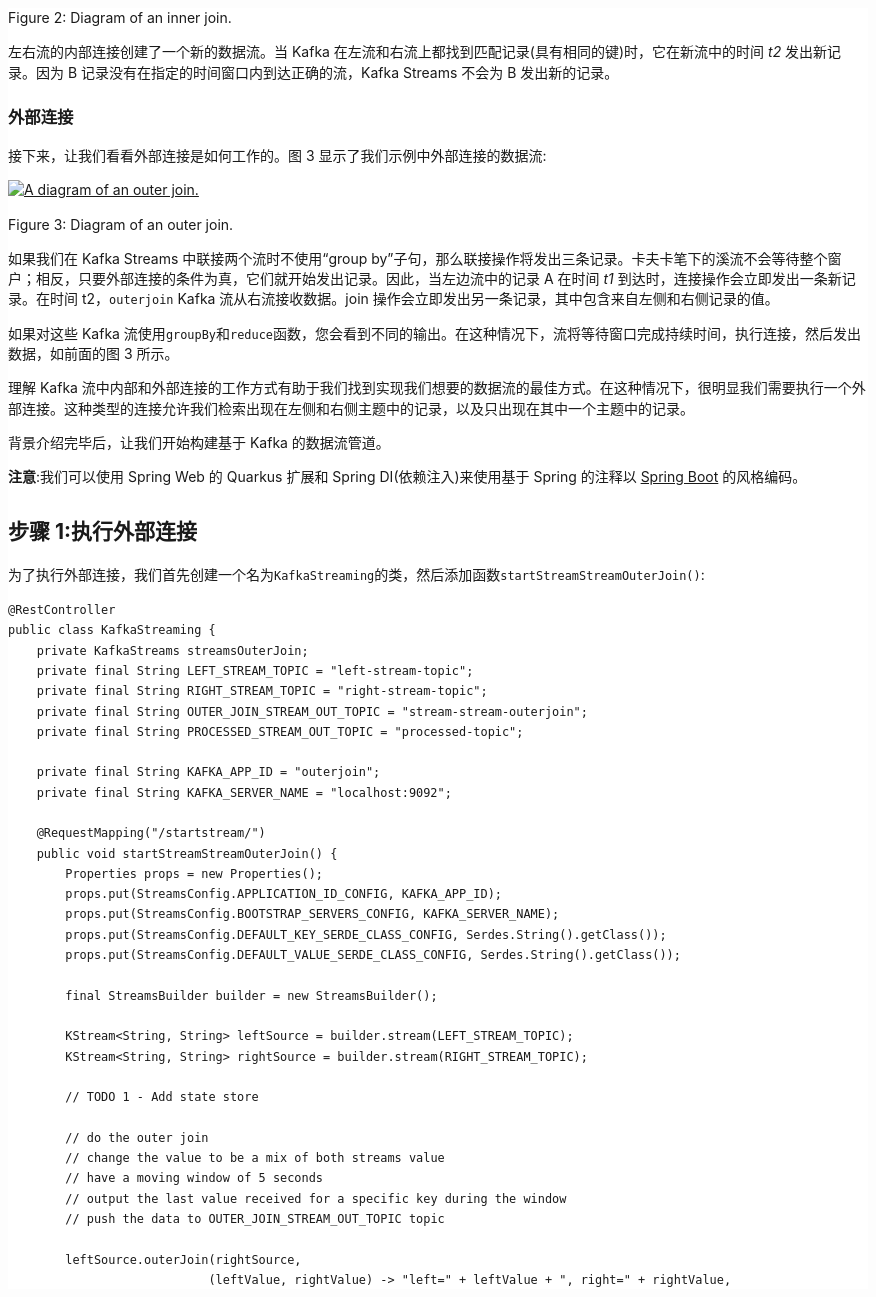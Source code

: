 Figure 2: Diagram of an inner join.

左右流的内部连接创建了一个新的数据流。当 Kafka 在左流和右流上都找到匹配记录(具有相同的键)时，它在新流中的时间 *t2* 发出新记录。因为 B 记录没有在指定的时间窗口内到达正确的流，Kafka Streams 不会为 B 发出新的记录。

### 外部连接

接下来，让我们看看外部连接是如何工作的。图 3 显示了我们示例中外部连接的数据流:

[![A diagram of an outer join.](../Images/61cbdd5865988ae6a124561ec518b5bd.png "outer-join")](/sites/default/files/blog/2020/07/outer-join.jpg)

Figure 3: Diagram of an outer join.

如果我们在 Kafka Streams 中联接两个流时不使用“group by”子句，那么联接操作将发出三条记录。卡夫卡笔下的溪流不会等待整个窗户；相反，只要外部连接的条件为真，它们就开始发出记录。因此，当左边流中的记录 A 在时间 *t1* 到达时，连接操作会立即发出一条新记录。在时间 t2，`outerjoin` Kafka 流从右流接收数据。join 操作会立即发出另一条记录，其中包含来自左侧和右侧记录的值。

如果对这些 Kafka 流使用`groupBy`和`reduce`函数，您会看到不同的输出。在这种情况下，流将等待窗口完成持续时间，执行连接，然后发出数据，如前面的图 3 所示。

理解 Kafka 流中内部和外部连接的工作方式有助于我们找到实现我们想要的数据流的最佳方式。在这种情况下，很明显我们需要执行一个外部连接。这种类型的连接允许我们检索出现在左侧和右侧主题中的记录，以及只出现在其中一个主题中的记录。

背景介绍完毕后，让我们开始构建基于 Kafka 的数据流管道。

**注意**:我们可以使用 Spring Web 的 Quarkus 扩展和 Spring DI(依赖注入)来使用基于 Spring 的注释以 [Spring Boot](https://developers.redhat.com/topics/spring-boot) 的风格编码。

## 步骤 1:执行外部连接

为了执行外部连接，我们首先创建一个名为`KafkaStreaming`的类，然后添加函数`startStreamStreamOuterJoin()`:

```
@RestController
public class KafkaStreaming {
    private KafkaStreams streamsOuterJoin;
    private final String LEFT_STREAM_TOPIC = "left-stream-topic";
    private final String RIGHT_STREAM_TOPIC = "right-stream-topic";
    private final String OUTER_JOIN_STREAM_OUT_TOPIC = "stream-stream-outerjoin";
    private final String PROCESSED_STREAM_OUT_TOPIC = "processed-topic";

    private final String KAFKA_APP_ID = "outerjoin";
    private final String KAFKA_SERVER_NAME = "localhost:9092";

    @RequestMapping("/startstream/")
    public void startStreamStreamOuterJoin() {
        Properties props = new Properties();
        props.put(StreamsConfig.APPLICATION_ID_CONFIG, KAFKA_APP_ID);
        props.put(StreamsConfig.BOOTSTRAP_SERVERS_CONFIG, KAFKA_SERVER_NAME);
        props.put(StreamsConfig.DEFAULT_KEY_SERDE_CLASS_CONFIG, Serdes.String().getClass());
        props.put(StreamsConfig.DEFAULT_VALUE_SERDE_CLASS_CONFIG, Serdes.String().getClass());

        final StreamsBuilder builder = new StreamsBuilder();

        KStream<String, String> leftSource = builder.stream(LEFT_STREAM_TOPIC);
        KStream<String, String> rightSource = builder.stream(RIGHT_STREAM_TOPIC);

        // TODO 1 - Add state store

        // do the outer join
        // change the value to be a mix of both streams value
        // have a moving window of 5 seconds
        // output the last value received for a specific key during the window
        // push the data to OUTER_JOIN_STREAM_OUT_TOPIC topic

        leftSource.outerJoin(rightSource,
                            (leftValue, rightValue) -> "left=" + leftValue + ", right=" + rightValue,
```